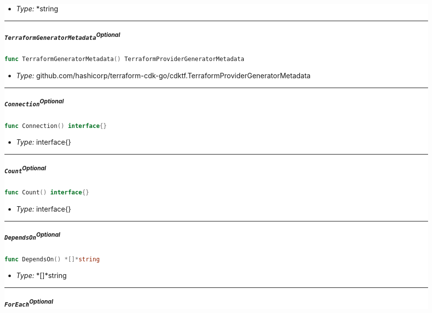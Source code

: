 - *Type:* *string

---

##### `TerraformGeneratorMetadata`<sup>Optional</sup> <a name="TerraformGeneratorMetadata" id="rhizo-co-terraform-provider-oci.dataSafeMaskingPoliciesMaskingColumn.DataSafeMaskingPoliciesMaskingColumn.property.terraformGeneratorMetadata"></a>

```go
func TerraformGeneratorMetadata() TerraformProviderGeneratorMetadata
```

- *Type:* github.com/hashicorp/terraform-cdk-go/cdktf.TerraformProviderGeneratorMetadata

---

##### `Connection`<sup>Optional</sup> <a name="Connection" id="rhizo-co-terraform-provider-oci.dataSafeMaskingPoliciesMaskingColumn.DataSafeMaskingPoliciesMaskingColumn.property.connection"></a>

```go
func Connection() interface{}
```

- *Type:* interface{}

---

##### `Count`<sup>Optional</sup> <a name="Count" id="rhizo-co-terraform-provider-oci.dataSafeMaskingPoliciesMaskingColumn.DataSafeMaskingPoliciesMaskingColumn.property.count"></a>

```go
func Count() interface{}
```

- *Type:* interface{}

---

##### `DependsOn`<sup>Optional</sup> <a name="DependsOn" id="rhizo-co-terraform-provider-oci.dataSafeMaskingPoliciesMaskingColumn.DataSafeMaskingPoliciesMaskingColumn.property.dependsOn"></a>

```go
func DependsOn() *[]*string
```

- *Type:* *[]*string

---

##### `ForEach`<sup>Optional</sup> <a name="ForEach" id="rhizo-co-terraform-provider-oci.dataSafeMaskingPoliciesMaskingColumn.DataSafeMaskingPoliciesMaskingColumn.property.forEach"></a>

